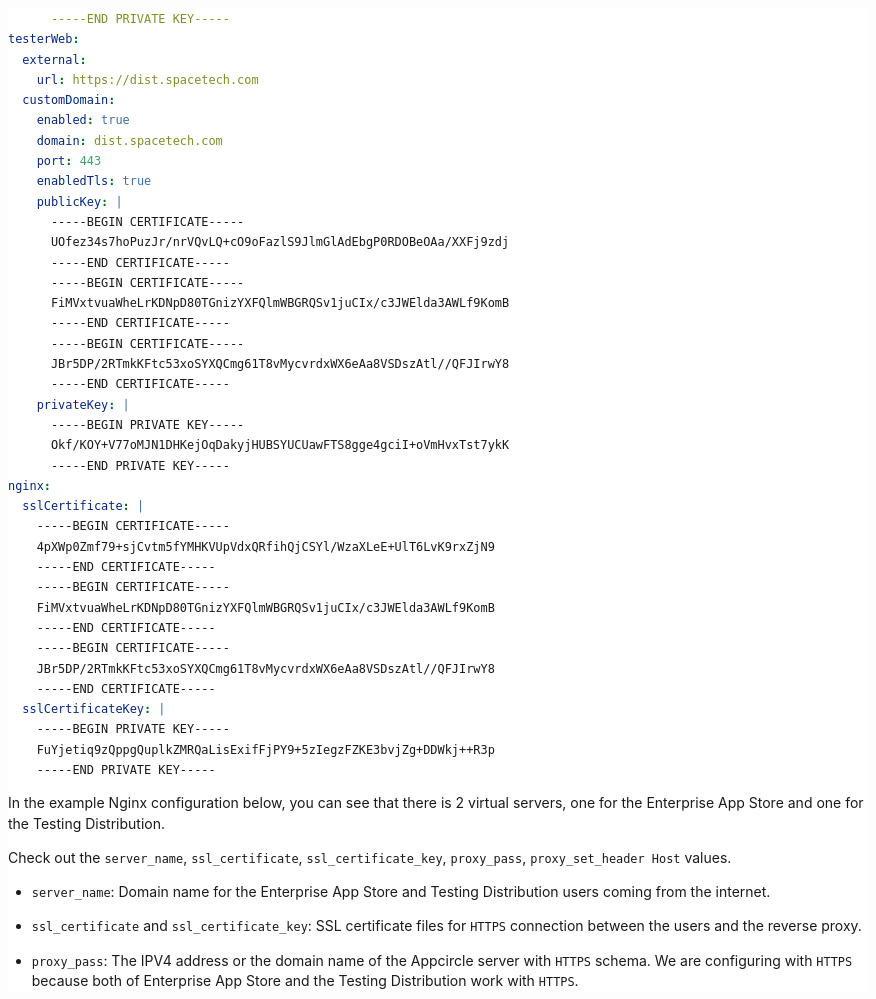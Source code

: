 ```yaml
      -----END PRIVATE KEY-----
testerWeb:
  external:
    url: https://dist.spacetech.com
  customDomain:
    enabled: true
    domain: dist.spacetech.com
    port: 443
    enabledTls: true
    publicKey: |
      -----BEGIN CERTIFICATE-----
      UOfez34s7hoPuzJr/nrVQvLQ+cO9oFazlS9JlmGlAdEbgP0RDOBeOAa/XXFj9zdj
      -----END CERTIFICATE-----
      -----BEGIN CERTIFICATE-----
      FiMVxtvuaWheLrKDNpD80TGnizYXFQlmWBGRQSv1juCIx/c3JWElda3AWLf9KomB
      -----END CERTIFICATE-----
      -----BEGIN CERTIFICATE-----
      JBr5DP/2RTmkKFtc53xoSYXQCmg61T8vMycvrdxWX6eAa8VSDszAtl//QFJIrwY8
      -----END CERTIFICATE-----
    privateKey: |
      -----BEGIN PRIVATE KEY-----
      Okf/KOY+V77oMJN1DHKejOqDakyjHUBSYUCUawFTS8gge4gciI+oVmHvxTst7ykK
      -----END PRIVATE KEY-----
nginx:
  sslCertificate: |
    -----BEGIN CERTIFICATE-----
    4pXWp0Zmf79+sjCvtm5fYMHKVUpVdxQRfihQjCSYl/WzaXLeE+UlT6LvK9rxZjN9
    -----END CERTIFICATE-----
    -----BEGIN CERTIFICATE-----
    FiMVxtvuaWheLrKDNpD80TGnizYXFQlmWBGRQSv1juCIx/c3JWElda3AWLf9KomB
    -----END CERTIFICATE-----
    -----BEGIN CERTIFICATE-----
    JBr5DP/2RTmkKFtc53xoSYXQCmg61T8vMycvrdxWX6eAa8VSDszAtl//QFJIrwY8
    -----END CERTIFICATE-----
  sslCertificateKey: |
    -----BEGIN PRIVATE KEY-----
    FuYjetiq9zQppgQuplkZMRQaLisExifFjPY9+5zIegzFZKE3bvjZg+DDWkj++R3p
    -----END PRIVATE KEY-----
```

In the example Nginx configuration below, you can see that there is 2 virtual servers, one for the Enterprise App Store and one for the Testing Distribution.

Check out the `server_name`, `ssl_certificate`, `ssl_certificate_key`, `proxy_pass`, `proxy_set_header Host` values.

- `server_name`: Domain name for the Enterprise App Store and Testing Distribution users coming from the internet.

- `ssl_certificate` and `ssl_certificate_key`: SSL certificate files for `HTTPS` connection between the users and the reverse proxy.

- `proxy_pass`: The IPV4 address or the domain name of the Appcircle server with `HTTPS` schema. We are configuring with `HTTPS` because both of Enterprise App Store and the Testing Distribution work with `HTTPS`.
